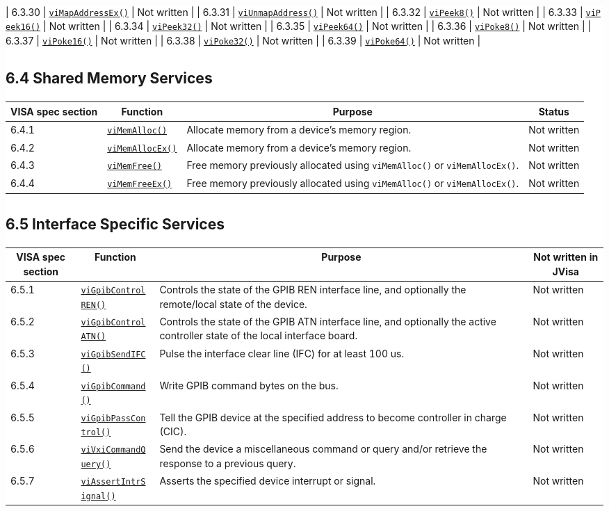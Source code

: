 | 6.3.30            | [`viMapAddressEx()`](https://www.ni.com/docs/en-US/bundle/ni-visa-api-ref/page/ni-visa-api-ref/vimapaddress.html)                      | Not written  |
| 6.3.31            | [`viUnmapAddress()`](https://www.ni.com/docs/en-US/bundle/ni-visa-api-ref/page/ni-visa-api-ref/viunmapaddress.html)                    | Not written  |
| 6.3.32            | [`viPeek8()`](https://www.ni.com/docs/en-US/bundle/ni-visa-api-ref/page/ni-visa-api-ref/vipeek8_vipeek16_vipeek32.html)                | Not written  |
| 6.3.33            | [`viPeek16()`](https://www.ni.com/docs/en-US/bundle/ni-visa-api-ref/page/ni-visa-api-ref/vipeek8_vipeek16_vipeek32.html)               | Not written  |
| 6.3.34            | [`viPeek32()`](https://www.ni.com/docs/en-US/bundle/ni-visa-api-ref/page/ni-visa-api-ref/vipeek8_vipeek16_vipeek32.html)               | Not written  |
| 6.3.35            | [`viPeek64()`](https://www.ni.com/docs/en-US/bundle/ni-visa-api-ref/page/ni-visa-api-ref/vipeek8_vipeek16_vipeek32.html)               | Not written  |
| 6.3.36            | [`viPoke8()`](https://www.ni.com/docs/en-US/bundle/ni-visa-api-ref/page/ni-visa-api-ref/vipoke8_vipoke16_vipoke32.html)                | Not written  |
| 6.3.37            | [`viPoke16()`](https://www.ni.com/docs/en-US/bundle/ni-visa-api-ref/page/ni-visa-api-ref/vipoke8_vipoke16_vipoke32.html)               | Not written  |
| 6.3.38            | [`viPoke32()`](https://www.ni.com/docs/en-US/bundle/ni-visa-api-ref/page/ni-visa-api-ref/vipoke8_vipoke16_vipoke32.html)               | Not written  |
| 6.3.39            | [`viPoke64()`](https://www.ni.com/docs/en-US/bundle/ni-visa-api-ref/page/ni-visa-api-ref/vipoke8_vipoke16_vipoke32.html)               | Not written  |


## 6.4 Shared Memory Services

| VISA spec section | Function                                                                                                      | Purpose                                                                    | Status      |
|-------------------|---------------------------------------------------------------------------------------------------------------|----------------------------------------------------------------------------|-------------|
| 6.4.1             | [`viMemAlloc()`](https://www.ni.com/docs/en-US/bundle/ni-visa-api-ref/page/ni-visa-api-ref/vimemalloc.html)   | Allocate memory from a device’s memory region.                             | Not written |
| 6.4.2             | [`viMemAllocEx()`](https://www.ni.com/docs/en-US/bundle/ni-visa-api-ref/page/ni-visa-api-ref/vimemalloc.html) | Allocate memory from a device’s memory region.                             | Not written |
| 6.4.3             | [`viMemFree()`](https://www.ni.com/docs/en-US/bundle/ni-visa-api-ref/page/ni-visa-api-ref/vimemfree.html)     | Free memory previously allocated using `viMemAlloc()` or `viMemAllocEx()`. | Not written |
| 6.4.4             | [`viMemFreeEx()`](https://www.ni.com/docs/en-US/bundle/ni-visa-api-ref/page/ni-visa-api-ref/vimemfree.html)   | Free memory previously allocated using `viMemAlloc()` or `viMemAllocEx()`. | Not written |


## 6.5 Interface Specific Services

| VISA spec section | Function                                                                                                                        | Purpose                                                                                                                     | Not written in JVisa |
|-------------------|---------------------------------------------------------------------------------------------------------------------------------|-----------------------------------------------------------------------------------------------------------------------------|----------------------|
| 6.5.1             | [`viGpibControlREN()`](https://www.ni.com/docs/en-US/bundle/ni-visa-api-ref/page/ni-visa-api-ref/vigpibcontrolren.html)         | Controls the state of the GPIB REN interface line, and optionally the remote/local state of the device.                     | Not written          |
| 6.5.2             | [`viGpibControlATN()`](https://www.ni.com/docs/en-US/bundle/ni-visa-api-ref/page/ni-visa-api-ref/vigpibcontrolatn.html)         | Controls the state of the GPIB ATN interface line, and optionally the active controller state of the local interface board. | Not written          |
| 6.5.3             | [`viGpibSendIFC()`](https://www.ni.com/docs/en-US/bundle/ni-visa-api-ref/page/ni-visa-api-ref/vigpibsendifc.html)               | Pulse the interface clear line (IFC) for at least 100 us.                                                                   | Not written          |
| 6.5.4             | [`viGpibCommand()`](https://www.ni.com/docs/en-US/bundle/ni-visa-api-ref/page/ni-visa-api-ref/vigpibcommand.html)               | Write GPIB command bytes on the bus.                                                                                        | Not written          |
| 6.5.5             | [`viGpibPassControl()`](https://www.ni.com/docs/en-US/bundle/ni-visa-api-ref/page/ni-visa-api-ref/vigpibpasscontrol.html)       | Tell the GPIB device at the specified address to become controller in charge (CIC).                                         | Not written          |
| 6.5.6             | [`viVxiCommandQuery()`](https://www.ni.com/docs/en-US/bundle/ni-visa-api-ref/page/ni-visa-api-ref/vivxicommandquery.html)       | Send the device a miscellaneous command or query and/or retrieve the response to a previous query.                          | Not written          |
| 6.5.7             | [`viAssertIntrSignal()`](https://www.ni.com/docs/en-US/bundle/ni-visa-api-ref/page/ni-visa-api-ref/viassertintrsignal.html)     | Asserts the specified device interrupt or signal.                                                                           | Not written          |
